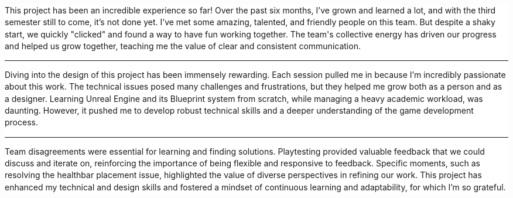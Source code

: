 This project has been an incredible experience so far! Over the past six months, I’ve grown and learned a lot, and with the third semester still to come, it’s not done yet. I’ve met some amazing, talented, and friendly people on this team. But despite a shaky start, we quickly "clicked" and found a way to have fun working together. The team's collective energy has driven our progress and helped us grow together, teaching me the value of clear and consistent communication.

---

Diving into the design of this project has been immensely rewarding. Each session pulled me in because I’m incredibly passionate about this work. The technical issues posed many challenges and frustrations, but they helped me grow both as a person and as a designer. Learning Unreal Engine and its Blueprint system from scratch, while managing a heavy academic workload, was daunting. However, it pushed me to develop robust technical skills and a deeper understanding of the game development process.

---
Team disagreements were essential for learning and finding solutions. Playtesting provided valuable feedback that we could discuss and iterate on, reinforcing the importance of being flexible and responsive to feedback. Specific moments, such as resolving the healthbar placement issue, highlighted the value of diverse perspectives in refining our work. This project has enhanced my technical and design skills and fostered a mindset of continuous learning and adaptability, for which I’m so grateful.
